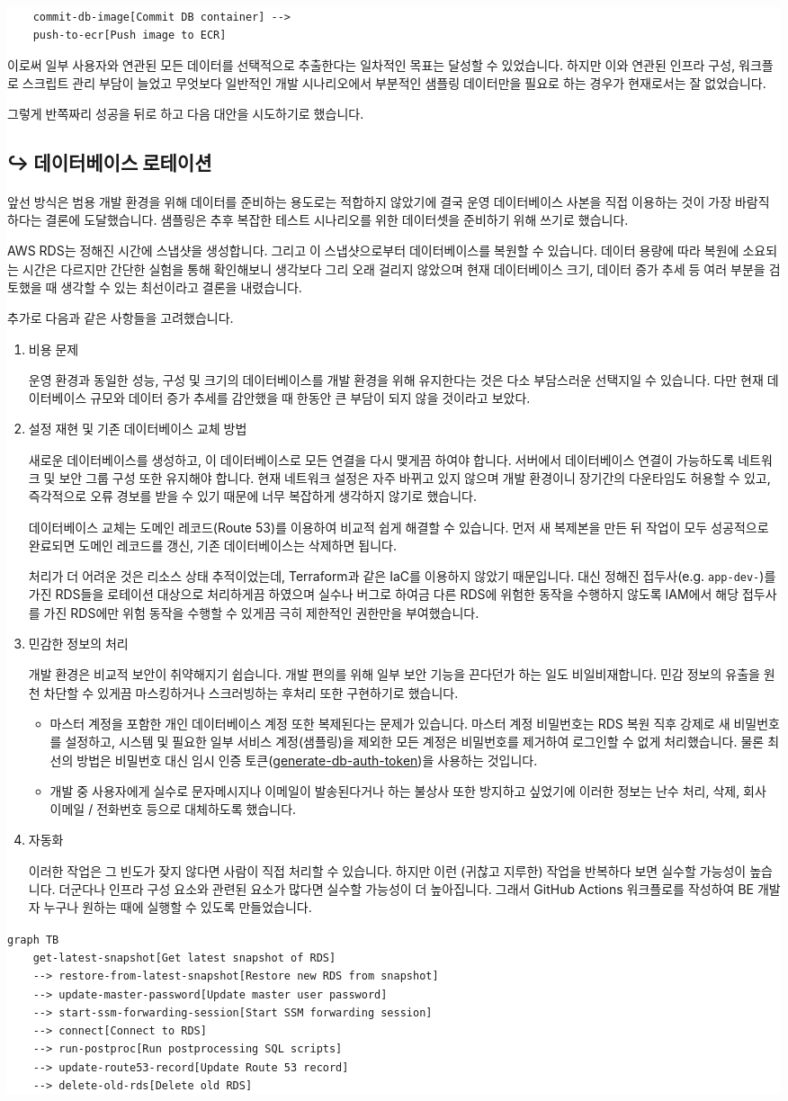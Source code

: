 ```mermaid
    commit-db-image[Commit DB container] -->
    push-to-ecr[Push image to ECR]
```

이로써 일부 사용자와 연관된 모든 데이터를 선택적으로 추출한다는 일차적인 목표는 달성할 수 있었습니다. 하지만 이와 연관된 인프라 구성, 워크플로 스크립트 관리 부담이 늘었고 무엇보다 일반적인 개발 시나리오에서 부분적인 샘플링 데이터만을 필요로 하는 경우가 현재로서는 잘 없었습니다.

그렇게 반쪽짜리 성공을 뒤로 하고 다음 대안을 시도하기로 했습니다.

## ↪️ 데이터베이스 로테이션

앞선 방식은 범용 개발 환경을 위해 데이터를 준비하는 용도로는 적합하지 않았기에 결국 운영 데이터베이스 사본을 직접 이용하는 것이 가장 바람직하다는 결론에 도달했습니다. 샘플링은 추후 복잡한 테스트 시나리오를 위한 데이터셋을 준비하기 위해 쓰기로 했습니다.

AWS RDS는 정해진 시간에 스냅샷을 생성합니다. 그리고 이 스냅샷으로부터 데이터베이스를 복원할 수 있습니다. 데이터 용량에 따라 복원에 소요되는 시간은 다르지만 간단한 실험을 통해 확인해보니 생각보다 그리 오래 걸리지 않았으며 현재 데이터베이스 크기, 데이터 증가 추세 등 여러 부분을 검토했을 때 생각할 수 있는 최선이라고 결론을 내렸습니다.

추가로 다음과 같은 사항들을 고려했습니다.

1. 비용 문제

    운영 환경과 동일한 성능, 구성 및 크기의 데이터베이스를 개발 환경을 위해 유지한다는 것은 다소 부담스러운 선택지일 수 있습니다. 다만 현재 데이터베이스 규모와 데이터 증가 추세를 감안했을 때 한동안 큰 부담이 되지 않을 것이라고 보았다.

2. 설정 재현 및 기존 데이터베이스 교체 방법

    새로운 데이터베이스를 생성하고, 이 데이터베이스로 모든 연결을 다시 맺게끔 하여야 합니다. 서버에서 데이터베이스 연결이 가능하도록 네트워크 및 보안 그룹 구성 또한 유지해야 합니다. 현재 네트워크 설정은 자주 바뀌고 있지 않으며 개발 환경이니 장기간의 다운타임도 허용할 수 있고, 즉각적으로 오류 경보를 받을 수 있기 때문에 너무 복잡하게 생각하지 않기로 했습니다.

    데이터베이스 교체는 도메인 레코드(Route 53)를 이용하여 비교적 쉽게 해결할 수 있습니다. 먼저 새 복제본을 만든 뒤 작업이 모두 성공적으로 완료되면 도메인 레코드를 갱신, 기존 데이터베이스는 삭제하면 됩니다.

    처리가 더 어려운 것은 리소스 상태 추적이었는데, Terraform과 같은 IaC를 이용하지 않았기 때문입니다. 대신 정해진 접두사(e.g. `app-dev-`)를 가진 RDS들을 로테이션 대상으로 처리하게끔 하였으며 실수나 버그로 하여금 다른 RDS에 위험한 동작을 수행하지 않도록 IAM에서 해당 접두사를 가진 RDS에만 위험 동작을 수행할 수 있게끔 극히 제한적인 권한만을 부여했습니다.

3. 민감한 정보의 처리

    개발 환경은 비교적 보안이 취약해지기 쉽습니다. 개발 편의를 위해 일부 보안 기능을 끈다던가 하는 일도 비일비재합니다. 민감 정보의 유출을 원천 차단할 수 있게끔 마스킹하거나 스크러빙하는 후처리 또한 구현하기로 했습니다.
    - 마스터 계정을 포함한 개인 데이터베이스 계정 또한 복제된다는 문제가 있습니다. 마스터 계정 비밀번호는 RDS 복원 직후 강제로 새 비밀번호를 설정하고, 시스템 및 필요한 일부 서비스 계정(샘플링)을 제외한 모든 계정은 비밀번호를 제거하여 로그인할 수 없게 처리했습니다. 물론 최선의 방법은 비밀번호 대신 임시 인증 토큰([generate-db-auth-token](https://docs.aws.amazon.com/cli/latest/reference/rds/generate-db-auth-token.html))을 사용하는 것입니다.

    - 개발 중 사용자에게 실수로 문자메시지나 이메일이 발송된다거나 하는 불상사 또한 방지하고 싶었기에 이러한 정보는 난수 처리, 삭제, 회사 이메일 / 전화번호 등으로 대체하도록 했습니다.

4. 자동화

    이러한 작업은 그 빈도가 잦지 않다면 사람이 직접 처리할 수 있습니다. 하지만 이런 (귀찮고 지루한) 작업을 반복하다 보면 실수할 가능성이 높습니다. 더군다나 인프라 구성 요소와 관련된 요소가 많다면 실수할 가능성이 더 높아집니다. 그래서 GitHub Actions 워크플로를 작성하여 BE 개발자 누구나 원하는 때에 실행할 수 있도록 만들었습니다.

```mermaid
graph TB
	get-latest-snapshot[Get latest snapshot of RDS]
	--> restore-from-latest-snapshot[Restore new RDS from snapshot]
	--> update-master-password[Update master user password]
	--> start-ssm-forwarding-session[Start SSM forwarding session]
	--> connect[Connect to RDS]
    --> run-postproc[Run postprocessing SQL scripts]
	--> update-route53-record[Update Route 53 record]
	--> delete-old-rds[Delete old RDS]
```


[^postgres-examples]: [lasuillard/postgres-examples](https://github.com/lasuillard/postgres-examples)